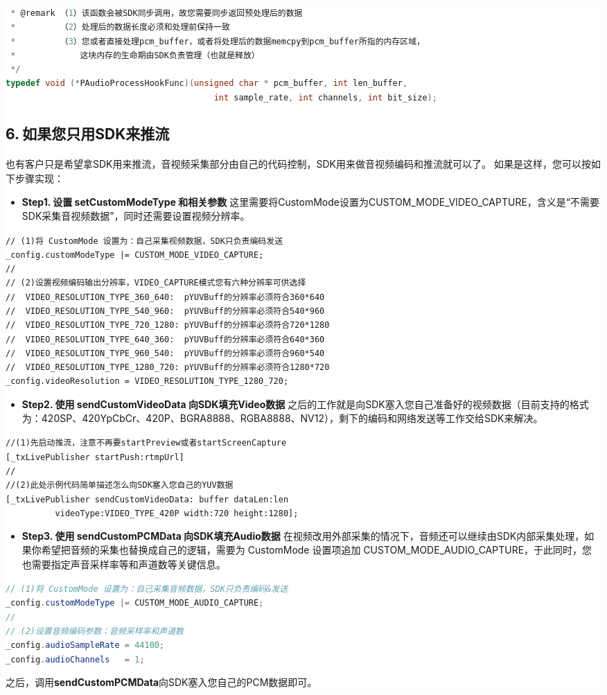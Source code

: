 ```C
 * @remark （1）该函数会被SDK同步调用，故您需要同步返回预处理后的数据
 *         （2）处理后的数据长度必须和处理前保持一致
 *         （3）您或者直接处理pcm_buffer，或者将处理后的数据memcpy到pcm_buffer所指的内存区域，
 *             这块内存的生命期由SDK负责管理（也就是释放）
 */
typedef void (*PAudioProcessHookFunc)(unsigned char * pcm_buffer, int len_buffer,
                                          int sample_rate, int channels, int bit_size);
```

## 6. 如果您只用SDK来推流
也有客户只是希望拿SDK用来推流，音视频采集部分由自己的代码控制，SDK用来做音视频编码和推流就可以了。
如果是这样，您可以按如下步骤实现：

- **Step1. 设置 setCustomModeType 和相关参数**
这里需要将CustomMode设置为CUSTOM_MODE_VIDEO_CAPTURE，含义是“不需要SDK采集音视频数据”，同时还需要设置视频分辨率。
```
// (1)将 CustomMode 设置为：自己采集视频数据，SDK只负责编码发送
_config.customModeType |= CUSTOM_MODE_VIDEO_CAPTURE;
//
// (2)设置视频编码输出分辨率，VIDEO_CAPTURE模式您有六种分辨率可供选择
//  VIDEO_RESOLUTION_TYPE_360_640:  pYUVBuff的分辨率必须符合360*640
//  VIDEO_RESOLUTION_TYPE_540_960:  pYUVBuff的分辨率必须符合540*960
//  VIDEO_RESOLUTION_TYPE_720_1280: pYUVBuff的分辨率必须符合720*1280
//  VIDEO_RESOLUTION_TYPE_640_360:  pYUVBuff的分辨率必须符合640*360
//  VIDEO_RESOLUTION_TYPE_960_540:  pYUVBuff的分辨率必须符合960*540
//  VIDEO_RESOLUTION_TYPE_1280_720: pYUVBuff的分辨率必须符合1280*720
_config.videoResolution = VIDEO_RESOLUTION_TYPE_1280_720;
```

- **Step2. 使用 sendCustomVideoData 向SDK填充Video数据**
之后的工作就是向SDK塞入您自己准备好的视频数据（目前支持的格式为：420SP、420YpCbCr、420P、BGRA8888、RGBA8888、NV12），剩下的编码和网络发送等工作交给SDK来解决。
```
//(1)先启动推流，注意不再要startPreview或者startScreenCapture
[_txLivePublisher startPush:rtmpUrl]
//
//(2)此处示例代码简单描述怎么向SDK塞入您自己的YUV数据
[_txLivePublisher sendCustomVideoData: buffer dataLen:len 
          videoType:VIDEO_TYPE_420P width:720 height:1280];
```

- **Step3. 使用 sendCustomPCMData 向SDK填充Audio数据**
在视频改用外部采集的情况下，音频还可以继续由SDK内部采集处理，如果你希望把音频的采集也替换成自己的逻辑，需要为 CustomMode 设置项追加 CUSTOM_MODE_AUDIO_CAPTURE，于此同时，您也需要指定声音采样率等和声道数等关键信息。
```java
// (1)将 CustomMode 设置为：自己采集音频数据，SDK只负责编码&发送
_config.customModeType |= CUSTOM_MODE_AUDIO_CAPTURE;
//
// (2)设置音频编码参数：音频采样率和声道数
_config.audioSampleRate = 44100;
_config.audioChannels   = 1;
```
之后，调用**sendCustomPCMData**向SDK塞入您自己的PCM数据即可。
